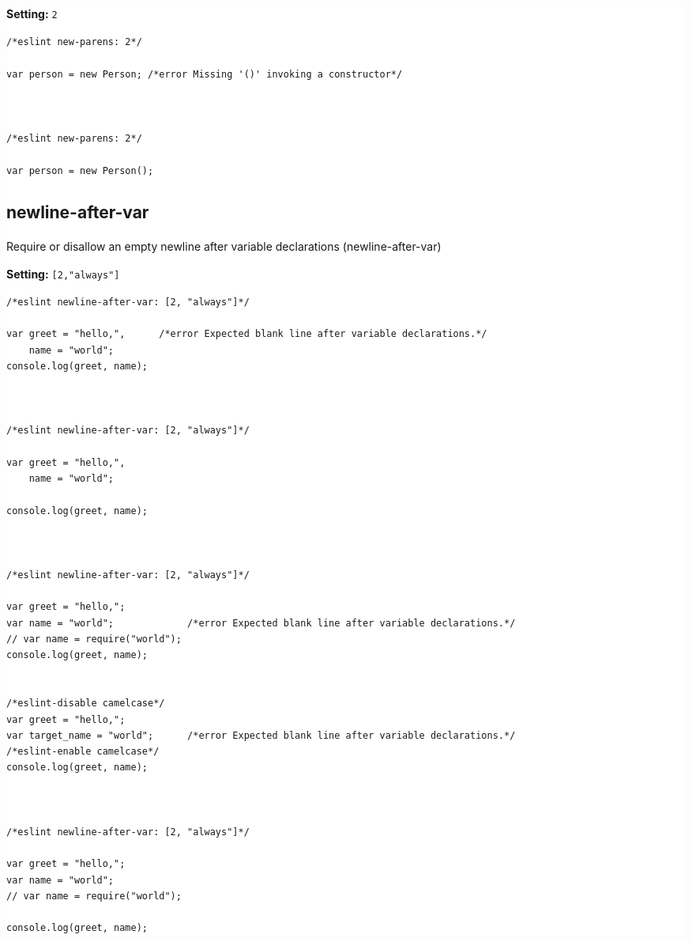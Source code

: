 **Setting:** `2`





    /*eslint new-parens: 2*/
    
    var person = new Person; /*error Missing '()' invoking a constructor*/



    /*eslint new-parens: 2*/
    
    var person = new Person();
## newline-after-var
 Require or disallow an empty newline after variable declarations (newline-after-var)

**Setting:** `[2,"always"]`





    /*eslint newline-after-var: [2, "always"]*/
    
    var greet = "hello,",      /*error Expected blank line after variable declarations.*/
        name = "world";
    console.log(greet, name);



    /*eslint newline-after-var: [2, "always"]*/
    
    var greet = "hello,",
        name = "world";
    
    console.log(greet, name);



    /*eslint newline-after-var: [2, "always"]*/
    
    var greet = "hello,";
    var name = "world";             /*error Expected blank line after variable declarations.*/
    // var name = require("world");
    console.log(greet, name);
    
    
    /*eslint-disable camelcase*/
    var greet = "hello,";
    var target_name = "world";      /*error Expected blank line after variable declarations.*/
    /*eslint-enable camelcase*/
    console.log(greet, name);



    /*eslint newline-after-var: [2, "always"]*/
    
    var greet = "hello,";
    var name = "world";
    // var name = require("world");
    
    console.log(greet, name);
    